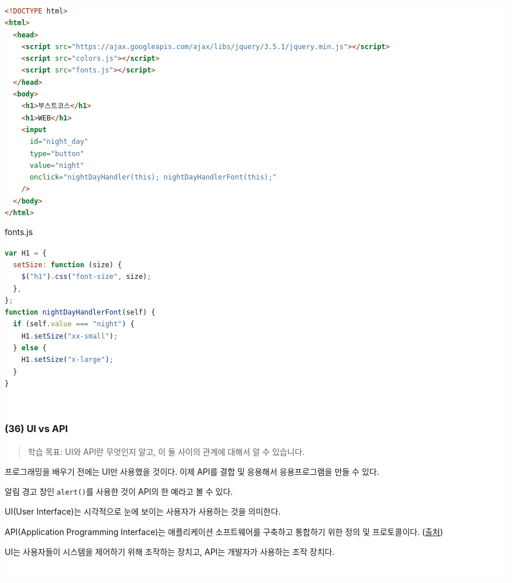 ```html
<!DOCTYPE html>
<html>
  <head>
    <script src="https://ajax.googleapis.com/ajax/libs/jquery/3.5.1/jquery.min.js"></script>
    <script src="colors.js"></script>
    <script src="fonts.js"></script>
  </head>
  <body>
    <h1>부스트코스</h1>
    <h1>WEB</h1>
    <input
      id="night_day"
      type="button"
      value="night"
      onclick="nightDayHandler(this); nightDayHandlerFont(this);"
    />
  </body>
</html>
```

fonts.js

```js
var H1 = {
  setSize: function (size) {
    $("h1").css("font-size", size);
  },
};
function nightDayHandlerFont(self) {
  if (self.value === "night") {
    H1.setSize("xx-small");
  } else {
    H1.setSize("x-large");
  }
}
```

<br />

### (36) UI vs API

> 학습 목표: UI와 API란 무엇인지 알고, 이 둘 사이의 관계에 대해서 알 수 있습니다.

프로그래밍을 배우기 전에는 UI만 사용했을 것이다. 이제 API를 결합 및 응용해서 응용프로그램을 만들 수 있다.

알림 경고 창인 `alert()`를 사용한 것이 API의 한 예라고 볼 수 있다.

UI(User Interface)는 시각적으로 눈에 보이는 사용자가 사용하는 것을 의미한다.

API(Application Programming Interface)는 애플리케이션 소프트웨어를 구축하고 통합하기 위한 정의 및 프로토콜이다. ([출처](https://www.redhat.com/ko/topics/api/what-are-application-programming-interfaces))

UI는 사용자들이 시스템을 제어하기 위해 조작하는 장치고, API는 개발자가 사용하는 조작 장치다.

<br />
